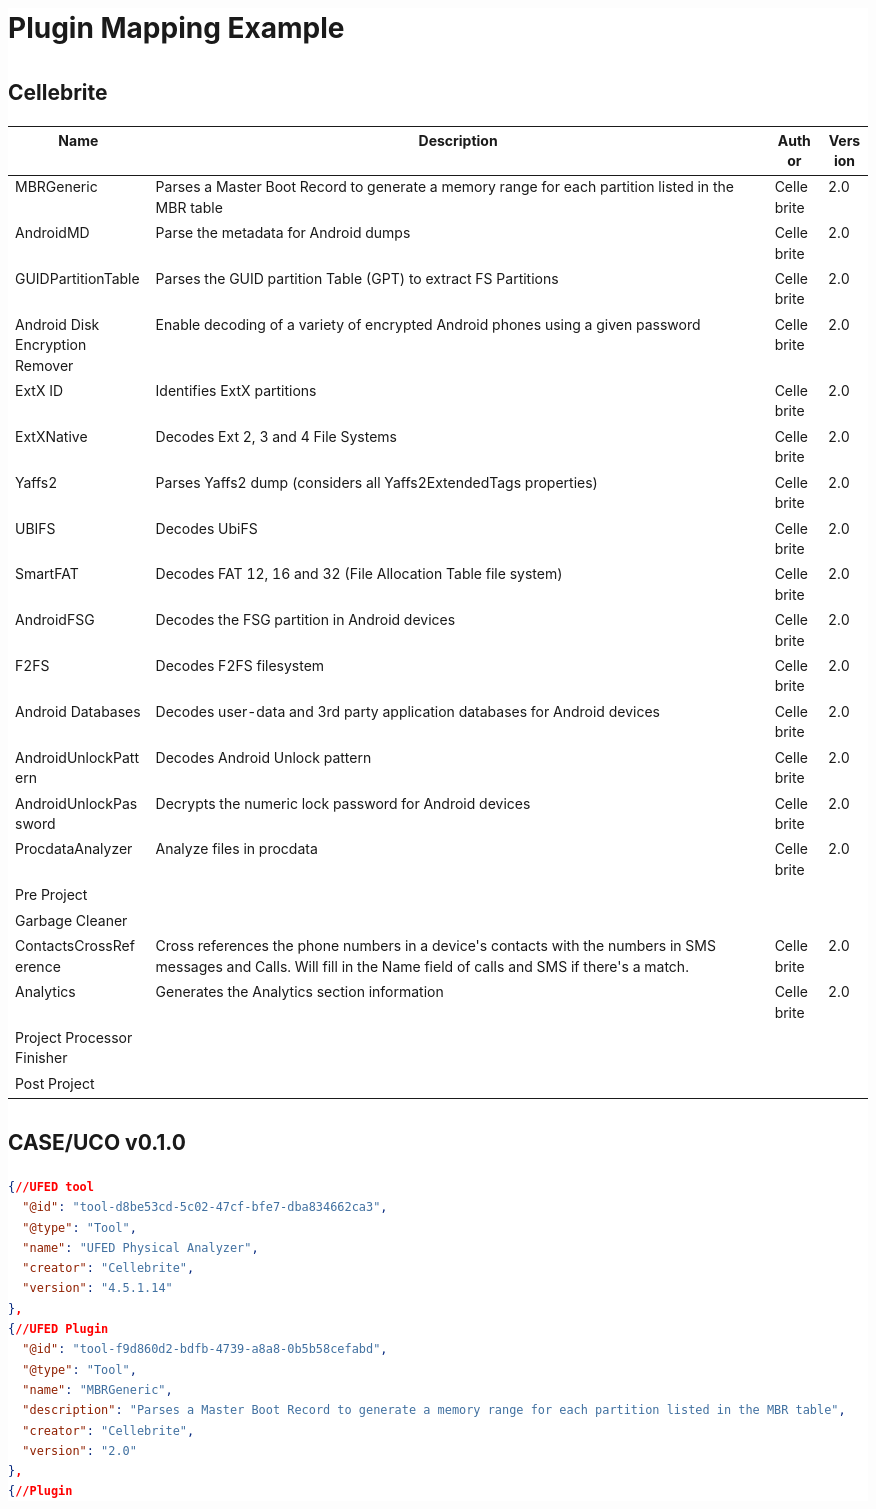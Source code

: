 # Plugin Mapping Example

## Cellebrite

|Name|Description|Author|Version|
|---|---|---|---|
|MBRGeneric|Parses a Master Boot Record to generate a memory range for each partition listed in the MBR table|Cellebrite|2.0|
|AndroidMD|Parse the metadata for Android dumps|Cellebrite|2.0|
|GUIDPartitionTable|Parses the GUID partition Table (GPT) to extract FS Partitions|Cellebrite|2.0|
|Android Disk Encryption Remover|Enable decoding of a variety of encrypted Android phones using a given password|Cellebrite|2.0|
|ExtX ID|Identifies ExtX partitions|Cellebrite|2.0|
|ExtXNative|Decodes Ext 2, 3 and 4 File Systems|Cellebrite|2.0|
|Yaffs2|Parses Yaffs2 dump (considers all Yaffs2ExtendedTags properties)|Cellebrite|2.0|
|UBIFS|Decodes UbiFS|Cellebrite|2.0|
|SmartFAT|Decodes FAT 12, 16 and 32 (File Allocation Table file system)|Cellebrite|2.0|
|AndroidFSG|Decodes the FSG partition in Android devices|Cellebrite|2.0|
|F2FS|Decodes F2FS filesystem|Cellebrite|2.0|
|Android Databases|Decodes user-data and 3rd party application databases for Android devices|Cellebrite|2.0|
|AndroidUnlockPattern|Decodes Android Unlock pattern|Cellebrite|2.0|
|AndroidUnlockPassword|Decrypts the numeric lock password for Android devices|Cellebrite|2.0|
|ProcdataAnalyzer|Analyze files in procdata|Cellebrite|2.0|
|Pre Project||||
|Garbage Cleaner||||
|ContactsCrossReference|Cross references the phone numbers in a device's contacts with the numbers in SMS messages and Calls. Will fill in the Name field of calls and SMS if there's a match.|Cellebrite|2.0|
|Analytics|Generates the Analytics section information|Cellebrite|2.0|
|Project Processor Finisher||||
|Post Project||||

## CASE/UCO v0.1.0
```json
{//UFED tool
  "@id": "tool-d8be53cd-5c02-47cf-bfe7-dba834662ca3",
  "@type": "Tool",
  "name": "UFED Physical Analyzer",
  "creator": "Cellebrite",
  "version": "4.5.1.14"
},
{//UFED Plugin
  "@id": "tool-f9d860d2-bdfb-4739-a8a8-0b5b58cefabd",
  "@type": "Tool",
  "name": "MBRGeneric",
  "description": "Parses a Master Boot Record to generate a memory range for each partition listed in the MBR table",
  "creator": "Cellebrite",
  "version": "2.0"
},
{//Plugin
```